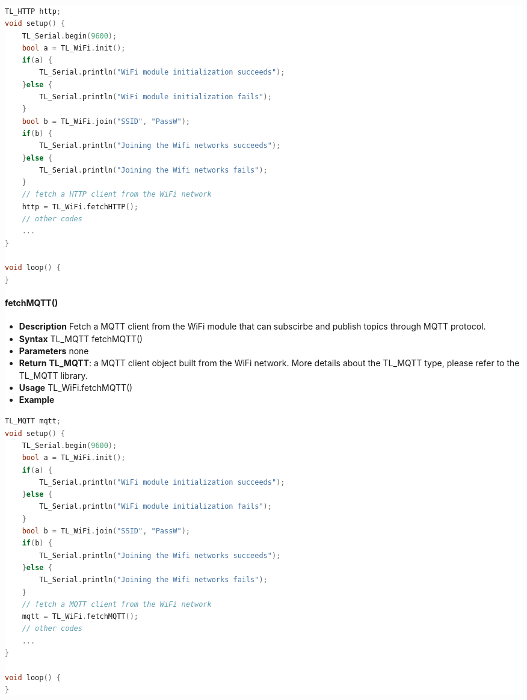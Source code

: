 ```c++
TL_HTTP http;
void setup() {
    TL_Serial.begin(9600);
    bool a = TL_WiFi.init();
    if(a) {
        TL_Serial.println("WiFi module initialization succeeds");
    }else {
        TL_Serial.println("WiFi module initialization fails");
    }
    bool b = TL_WiFi.join("SSID", "PassW");
    if(b) {
        TL_Serial.println("Joining the Wifi networks succeeds");
    }else {
        TL_Serial.println("Joining the Wifi networks fails");
    }
    // fetch a HTTP client from the WiFi network
    http = TL_WiFi.fetchHTTP();
    // other codes
    ...
}

void loop() {
}
```

#### fetchMQTT()
+ **Description**
    Fetch a MQTT client from the WiFi module that can subscirbe and publish topics through MQTT protocol.
+ **Syntax**
    TL_MQTT fetchMQTT()
+ **Parameters**
    none
+ **Return**
    **TL_MQTT**: a MQTT client object built from the WiFi network. More details about the TL_MQTT type, please refer to the TL_MQTT library.
+ **Usage**
    TL_WiFi.fetchMQTT()
+ **Example**
```c++
TL_MQTT mqtt;
void setup() {
    TL_Serial.begin(9600);
    bool a = TL_WiFi.init();
    if(a) {
        TL_Serial.println("WiFi module initialization succeeds");
    }else {
        TL_Serial.println("WiFi module initialization fails");
    }
    bool b = TL_WiFi.join("SSID", "PassW");
    if(b) {
        TL_Serial.println("Joining the Wifi networks succeeds");
    }else {
        TL_Serial.println("Joining the Wifi networks fails");
    }
    // fetch a MQTT client from the WiFi network
    mqtt = TL_WiFi.fetchMQTT();
    // other codes
    ...
}

void loop() {
}
```
